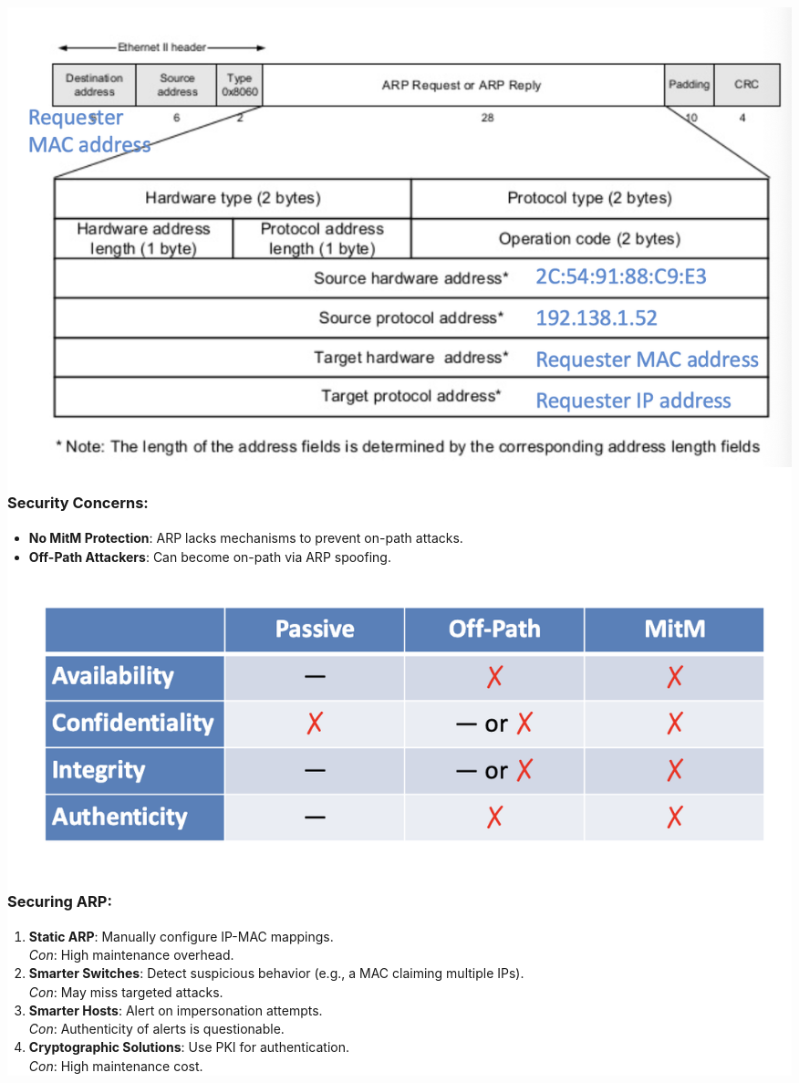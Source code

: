   ![ARP Response](image-25.png)

### Security Concerns:
- **No MitM Protection**: ARP lacks mechanisms to prevent on-path attacks.
- **Off-Path Attackers**: Can become on-path via ARP spoofing.  
  ![ARP Security](image-23.png)

### Securing ARP:
1. **Static ARP**: Manually configure IP-MAC mappings.  
    *Con*: High maintenance overhead.
2. **Smarter Switches**: Detect suspicious behavior (e.g., a MAC claiming multiple IPs).  
    *Con*: May miss targeted attacks.
3. **Smarter Hosts**: Alert on impersonation attempts.  
    *Con*: Authenticity of alerts is questionable.
4. **Cryptographic Solutions**: Use PKI for authentication.  
    *Con*: High maintenance cost.
